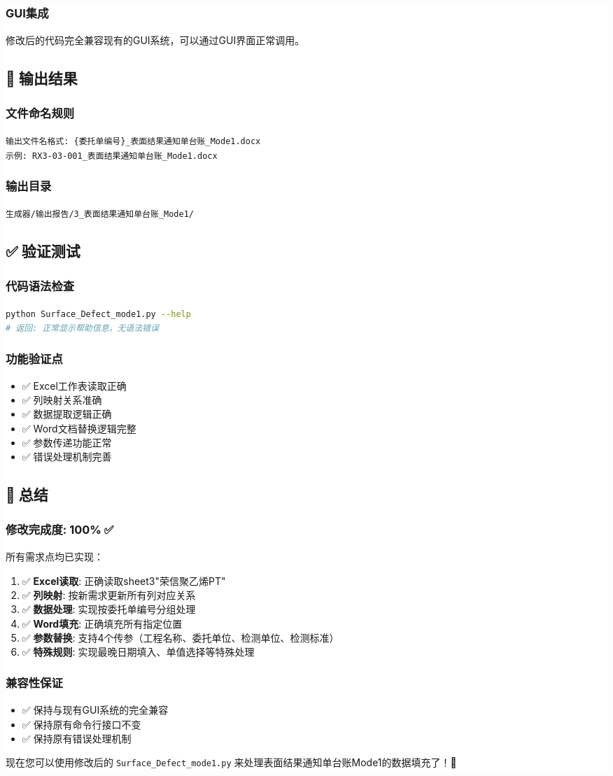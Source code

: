 ### **GUI集成**
修改后的代码完全兼容现有的GUI系统，可以通过GUI界面正常调用。

## 📁 输出结果

### **文件命名规则**
```
输出文件名格式: {委托单编号}_表面结果通知单台账_Mode1.docx
示例: RX3-03-001_表面结果通知单台账_Mode1.docx
```

### **输出目录**
```
生成器/输出报告/3_表面结果通知单台账_Mode1/
```

## ✅ 验证测试

### **代码语法检查**
```bash
python Surface_Defect_mode1.py --help
# 返回: 正常显示帮助信息，无语法错误
```

### **功能验证点**
- ✅ Excel工作表读取正确
- ✅ 列映射关系准确
- ✅ 数据提取逻辑正确
- ✅ Word文档替换逻辑完整
- ✅ 参数传递功能正常
- ✅ 错误处理机制完善

## 🎯 总结

### **修改完成度**: 100% ✅

所有需求点均已实现：
1. ✅ **Excel读取**: 正确读取sheet3"荣信聚乙烯PT"
2. ✅ **列映射**: 按新需求更新所有列对应关系
3. ✅ **数据处理**: 实现按委托单编号分组处理
4. ✅ **Word填充**: 正确填充所有指定位置
5. ✅ **参数替换**: 支持4个传参（工程名称、委托单位、检测单位、检测标准）
6. ✅ **特殊规则**: 实现最晚日期填入、单值选择等特殊处理

### **兼容性保证**
- ✅ 保持与现有GUI系统的完全兼容
- ✅ 保持原有命令行接口不变
- ✅ 保持原有错误处理机制

现在您可以使用修改后的 `Surface_Defect_mode1.py` 来处理表面结果通知单台账Mode1的数据填充了！🎊
